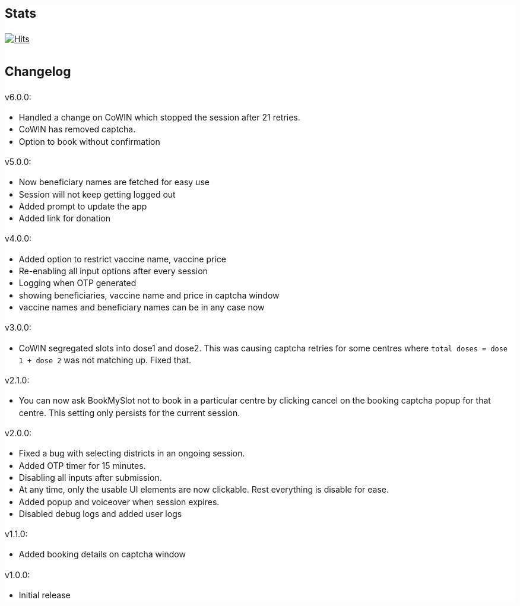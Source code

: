 <form>
  <script src="https://checkout.razorpay.com/v1/payment-button.js" data-payment_button_id="pl_HKfrUOWYZDvUhR" async>
  </script>
</form>

## Stats


[![Hits](https://hits.seeyoufarm.com/api/count/incr/badge.svg?url=https%3A%2F%2Fbookmyslot.life&count_bg=%2379C83D&title_bg=%23555555&icon=&icon_color=%23E7E7E7&title=Page+visits&edge_flat=false)](https://hits.seeyoufarm.com)  
## Changelog

v6.0.0:
- Handled a change on CoWIN which stopped the session after 21 retries.
- CoWIN has removed captcha.
- Option to book without confirmation

v5.0.0:
- Now beneficiary names are fetched for easy use
- Session will not keep getting logged out
- Added prompt to update the app
- Added link for donation

v4.0.0:
- Added option to restrict vaccine name, vaccine price
- Re-enabling all input options after every session
- Logging when OTP generated
- showing beneficiaries, vaccine name and price in captcha window
- vaccine names and beneficiary names can be in any case now

v3.0.0:
- CoWIN segregated slots into dose1 and dose2. This was causing captcha retries for some centres where `total doses = dose 1 + dose 2` was not matching up. Fixed that.

v2.1.0:  
- You can now ask BookMySlot not to book in a particular centre by clicking cancel on the booking captcha popup for that centre. This setting only persists for the current session.

v2.0.0:
- Fixed a bug with selecting districts in an ongoing session.
- Added OTP timer for 15 minutes.
- Disabling all inputs after submission.
- At any time, only the usable UI elements are now clickable. Rest everything is disable for ease.
- Added popup and voiceover when session expires.
- Disabled debug logs and added user logs

v1.1.0:
- Added booking details on captcha window

v1.0.0:
- Initial release
